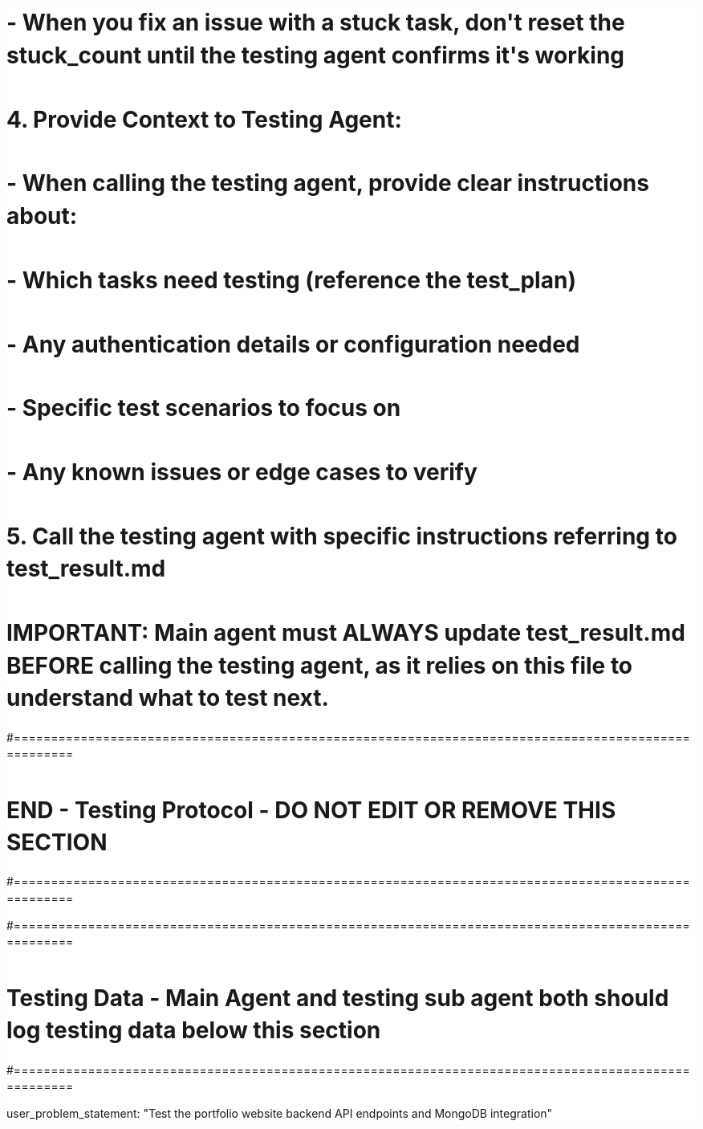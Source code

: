#    - When you fix an issue with a stuck task, don't reset the stuck_count until the testing agent confirms it's working
#
# 4. Provide Context to Testing Agent:
#    - When calling the testing agent, provide clear instructions about:
#      - Which tasks need testing (reference the test_plan)
#      - Any authentication details or configuration needed
#      - Specific test scenarios to focus on
#      - Any known issues or edge cases to verify
#
# 5. Call the testing agent with specific instructions referring to test_result.md
#
# IMPORTANT: Main agent must ALWAYS update test_result.md BEFORE calling the testing agent, as it relies on this file to understand what to test next.

#====================================================================================================
# END - Testing Protocol - DO NOT EDIT OR REMOVE THIS SECTION
#====================================================================================================



#====================================================================================================
# Testing Data - Main Agent and testing sub agent both should log testing data below this section
#====================================================================================================

user_problem_statement: "Test the portfolio website backend API endpoints and MongoDB integration"
